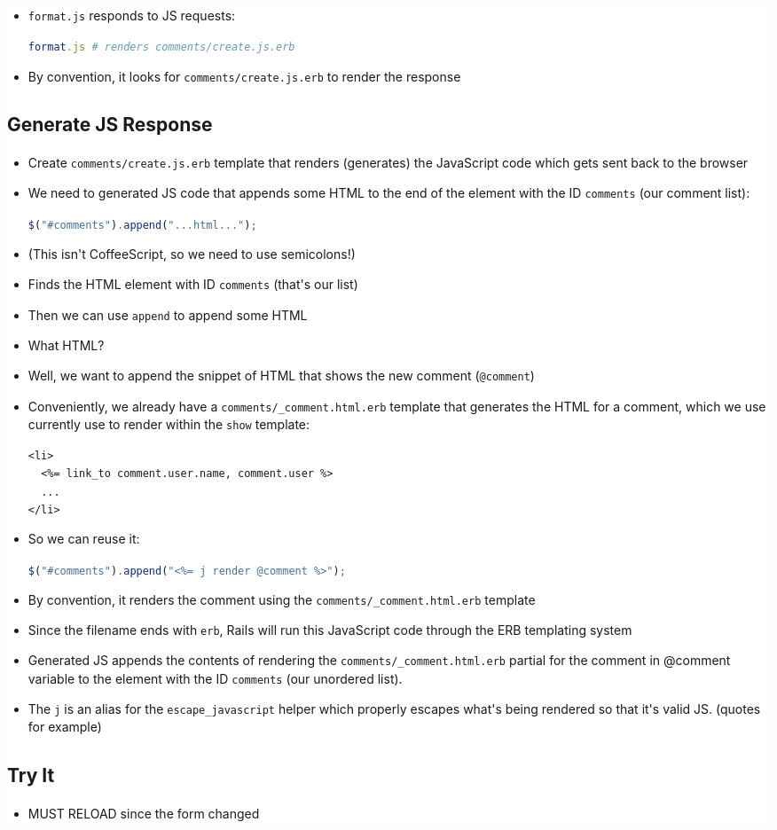 - `format.js` responds to JS requests:

    ```ruby
    format.js # renders comments/create.js.erb
    ```

- By convention, it looks for `comments/create.js.erb` to render the response

## Generate JS Response

- Create `comments/create.js.erb` template that renders (generates) the JavaScript code which gets sent back to the browser

- We need to generated JS code that appends some HTML to the end of the element with the ID `comments` (our comment list):

    ```javascript
    $("#comments").append("...html...");
    ```

- (This isn't CoffeeScript, so we need to use semicolons!)

- Finds the HTML element with ID `comments` (that's our list) 
- Then we can use `append` to append some HTML
- What HTML?
- Well, we want to append the snippet of HTML that shows the new comment (`@comment`)

- Conveniently, we already have a `comments/_comment.html.erb` template that generates the HTML for a comment, which we use currently use to render within the `show` template:

    ```erb
    <li>
      <%= link_to comment.user.name, comment.user %>
      ...
    </li>
    ```

- So we can reuse it:

    ```javascript
    $("#comments").append("<%= j render @comment %>");
    ```

- By convention, it renders the comment using the `comments/_comment.html.erb` template

- Since the filename ends with `erb`, Rails will run this JavaScript code through the ERB templating system 

- Generated JS appends the contents of rendering the `comments/_comment.html.erb` partial for the comment in @comment variable to the element with the ID `comments` (our unordered list).

- The `j` is an alias for the `escape_javascript` helper which properly escapes what's being rendered so that it's valid JS. (quotes for example)

## Try It

- MUST RELOAD since the form changed
